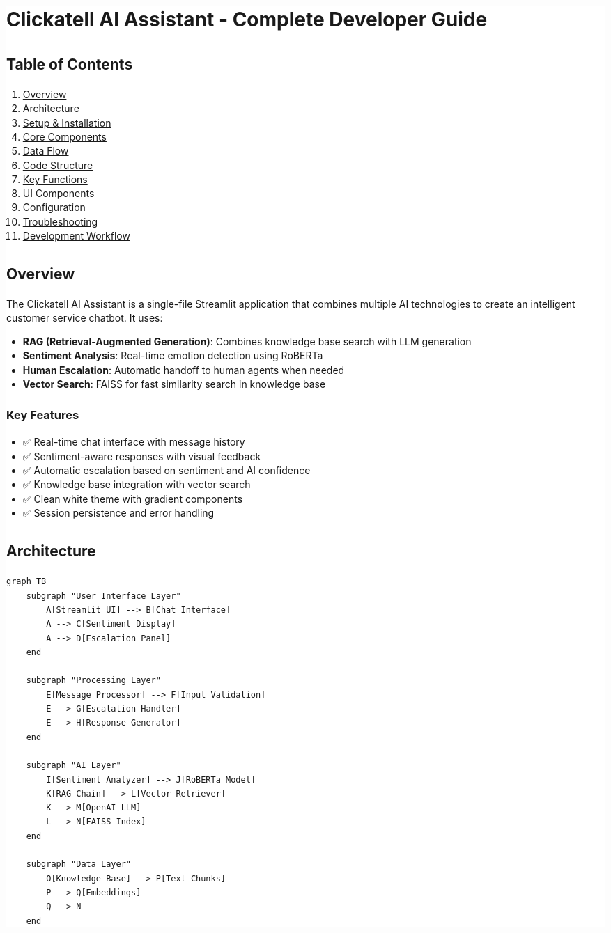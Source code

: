 # Clickatell AI Assistant - Complete Developer Guide

## Table of Contents
1. [Overview](#overview)
2. [Architecture](#architecture)
3. [Setup & Installation](#setup--installation)
4. [Core Components](#core-components)
5. [Data Flow](#data-flow)
6. [Code Structure](#code-structure)
7. [Key Functions](#key-functions)
8. [UI Components](#ui-components)
9. [Configuration](#configuration)
10. [Troubleshooting](#troubleshooting)
11. [Development Workflow](#development-workflow)

## Overview

The Clickatell AI Assistant is a single-file Streamlit application that combines multiple AI technologies to create an intelligent customer service chatbot. It uses:

- **RAG (Retrieval-Augmented Generation)**: Combines knowledge base search with LLM generation
- **Sentiment Analysis**: Real-time emotion detection using RoBERTa
- **Human Escalation**: Automatic handoff to human agents when needed
- **Vector Search**: FAISS for fast similarity search in knowledge base

### Key Features
- ✅ Real-time chat interface with message history
- ✅ Sentiment-aware responses with visual feedback
- ✅ Automatic escalation based on sentiment and AI confidence
- ✅ Knowledge base integration with vector search
- ✅ Clean white theme with gradient components
- ✅ Session persistence and error handling

## Architecture

```mermaid
graph TB
    subgraph "User Interface Layer"
        A[Streamlit UI] --> B[Chat Interface]
        A --> C[Sentiment Display]
        A --> D[Escalation Panel]
    end
    
    subgraph "Processing Layer"
        E[Message Processor] --> F[Input Validation]
        E --> G[Escalation Handler]
        E --> H[Response Generator]
    end
    
    subgraph "AI Layer"
        I[Sentiment Analyzer] --> J[RoBERTa Model]
        K[RAG Chain] --> L[Vector Retriever]
        K --> M[OpenAI LLM]
        L --> N[FAISS Index]
    end
    
    subgraph "Data Layer"
        O[Knowledge Base] --> P[Text Chunks]
        P --> Q[Embeddings]
        Q --> N
    end
```